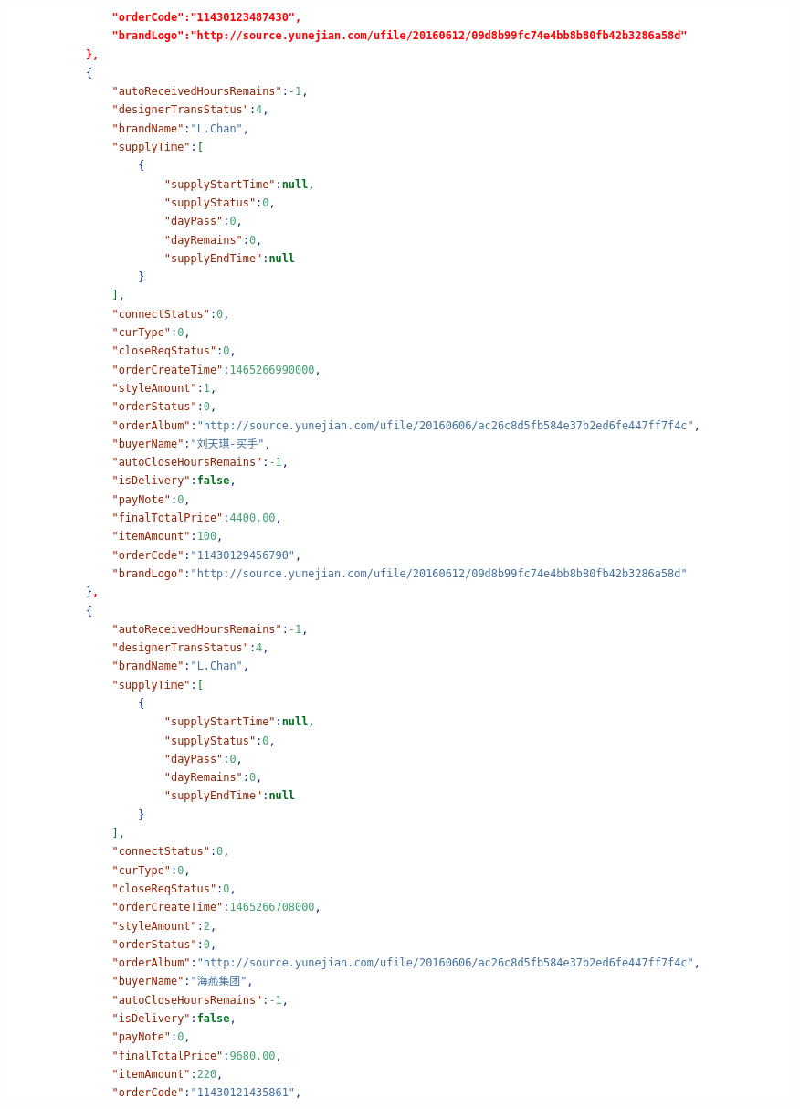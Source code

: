 ```json
                "orderCode":"11430123487430",
                "brandLogo":"http://source.yunejian.com/ufile/20160612/09d8b99fc74e4bb8b80fb42b3286a58d"
            },
            {
                "autoReceivedHoursRemains":-1,
                "designerTransStatus":4,
                "brandName":"L.Chan",
                "supplyTime":[
                    {
                        "supplyStartTime":null,
                        "supplyStatus":0,
                        "dayPass":0,
                        "dayRemains":0,
                        "supplyEndTime":null
                    }
                ],
                "connectStatus":0,
                "curType":0,
                "closeReqStatus":0,
                "orderCreateTime":1465266990000,
                "styleAmount":1,
                "orderStatus":0,
                "orderAlbum":"http://source.yunejian.com/ufile/20160606/ac26c8d5fb584e37b2ed6fe447ff7f4c",
                "buyerName":"刘天琪-买手",
                "autoCloseHoursRemains":-1,
                "isDelivery":false,
                "payNote":0,
                "finalTotalPrice":4400.00,
                "itemAmount":100,
                "orderCode":"11430129456790",
                "brandLogo":"http://source.yunejian.com/ufile/20160612/09d8b99fc74e4bb8b80fb42b3286a58d"
            },
            {
                "autoReceivedHoursRemains":-1,
                "designerTransStatus":4,
                "brandName":"L.Chan",
                "supplyTime":[
                    {
                        "supplyStartTime":null,
                        "supplyStatus":0,
                        "dayPass":0,
                        "dayRemains":0,
                        "supplyEndTime":null
                    }
                ],
                "connectStatus":0,
                "curType":0,
                "closeReqStatus":0,
                "orderCreateTime":1465266708000,
                "styleAmount":2,
                "orderStatus":0,
                "orderAlbum":"http://source.yunejian.com/ufile/20160606/ac26c8d5fb584e37b2ed6fe447ff7f4c",
                "buyerName":"海燕集团",
                "autoCloseHoursRemains":-1,
                "isDelivery":false,
                "payNote":0,
                "finalTotalPrice":9680.00,
                "itemAmount":220,
                "orderCode":"11430121435861",
```